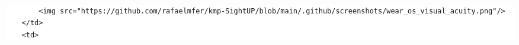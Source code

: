             <img src="https://github.com/rafaelmfer/kmp-SightUP/blob/main/.github/screenshots/wear_os_visual_acuity.png"/>
        </td>
        <td>